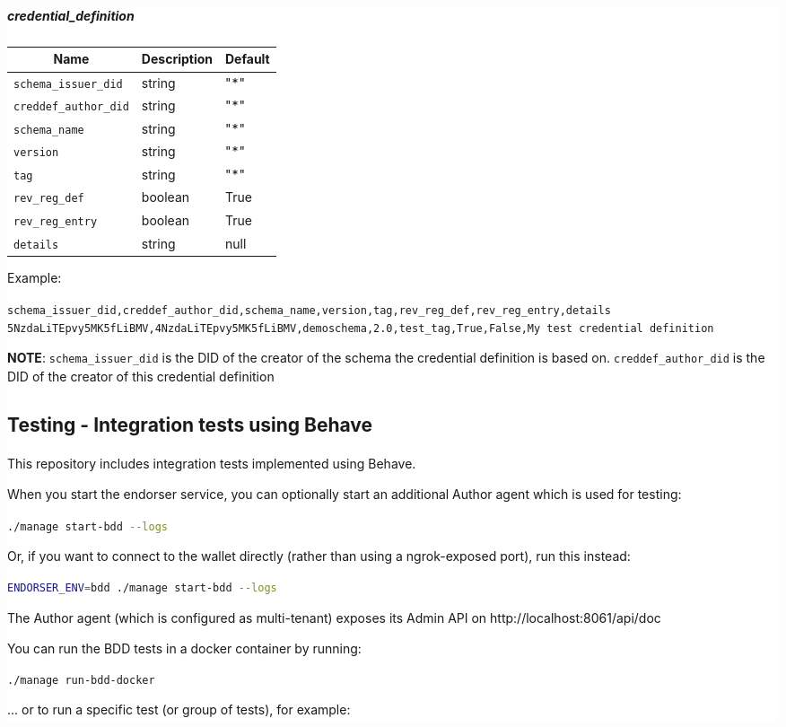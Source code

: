 ##### credential_definition

| Name                 | Description | Default |
|----------------------|-------------|---------|
| `schema_issuer_did`  | string      | "\*"    |
| `creddef_author_did` | string      | "\*"    |
| `schema_name`        | string      | "\*"    |
| `version`            | string      | "\*"    |
| `tag`                | string      | "\*"    |
| `rev_reg_def`        | boolean     | True    |
| `rev_reg_entry`      | boolean     | True    |
| `details`            | string      | null    |

Example:

```csv
schema_issuer_did,creddef_author_did,schema_name,version,tag,rev_reg_def,rev_reg_entry,details
5NzdaLiTEpvy5MK5fLiBMV,4NzdaLiTEpvy5MK5fLiBMV,demoschema,2.0,test_tag,True,False,My test credential definition
```

**NOTE**: `schema_issuer_did` is the DID of the creator of the schema the credential definition is based on. `creddef_author_did` is the DID of the creator of this credential definition

## Testing - Integration tests using Behave

This repository includes integration tests implemented using Behave.

When you start the endorser service, you can optionally start an additional Author agent which is used for testing:

```bash
./manage start-bdd --logs
```

Or, if you want to connect to the wallet directly (rather than using a ngrok-exposed port), run this instead:

```bash
ENDORSER_ENV=bdd ./manage start-bdd --logs
```

The Author agent (which is configured as multi-tenant) exposes its Admin API on http://localhost:8061/api/doc

You can run the BDD tests in a docker container by running:

```bash
./manage run-bdd-docker
```

... or to run a specific test (or group of tests), for example:

